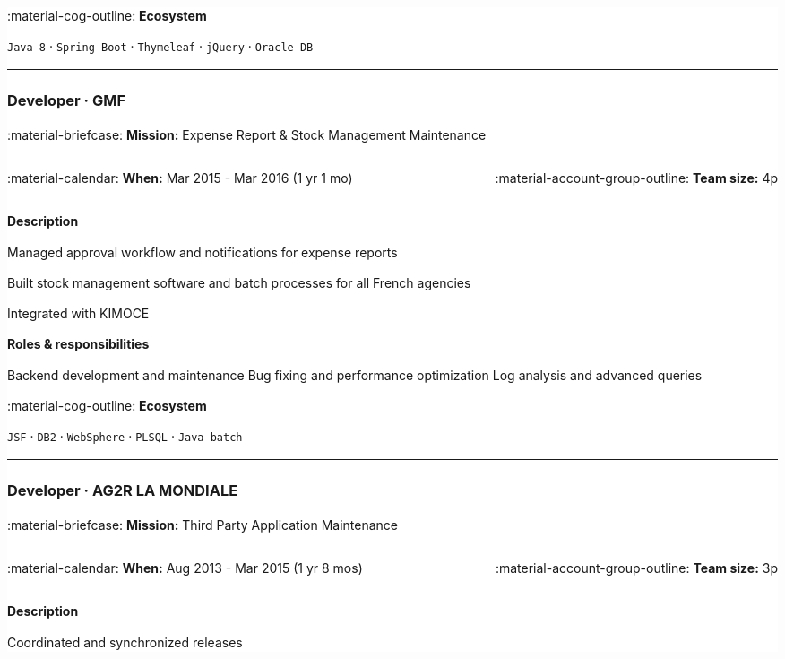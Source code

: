 
:material-cog-outline: **Ecosystem**

`Java 8` · `Spring Boot` · `Thymeleaf` · `jQuery` · `Oracle DB`

---


### Developer · GMF



:material-briefcase: **Mission:** Expense Report & Stock Management Maintenance


<div markdown style="display: flex; justify-content: space-between">

  <span markdown>:material-calendar: **When:** Mar 2015 - Mar 2016 (1 yr 1 mo)</span>

  <span markdown>:material-account-group-outline: **Team size:** 4p</span>

</div>

**Description**


Managed approval workflow and notifications for expense reports

Built stock management software and batch processes for all French agencies

Integrated with KIMOCE


**Roles & responsibilities**

Backend development and maintenance
  Bug fixing and performance optimization
  Log analysis and advanced queries


:material-cog-outline: **Ecosystem**

`JSF` · `DB2` · `WebSphere` · `PLSQL` · `Java batch`

---


### Developer · AG2R LA MONDIALE



:material-briefcase: **Mission:** Third Party Application Maintenance


<div markdown style="display: flex; justify-content: space-between">

  <span markdown>:material-calendar: **When:** Aug 2013 - Mar 2015 (1 yr 8 mos)</span>

  <span markdown>:material-account-group-outline: **Team size:** 3p</span>

</div>

**Description**


Coordinated and synchronized releases
